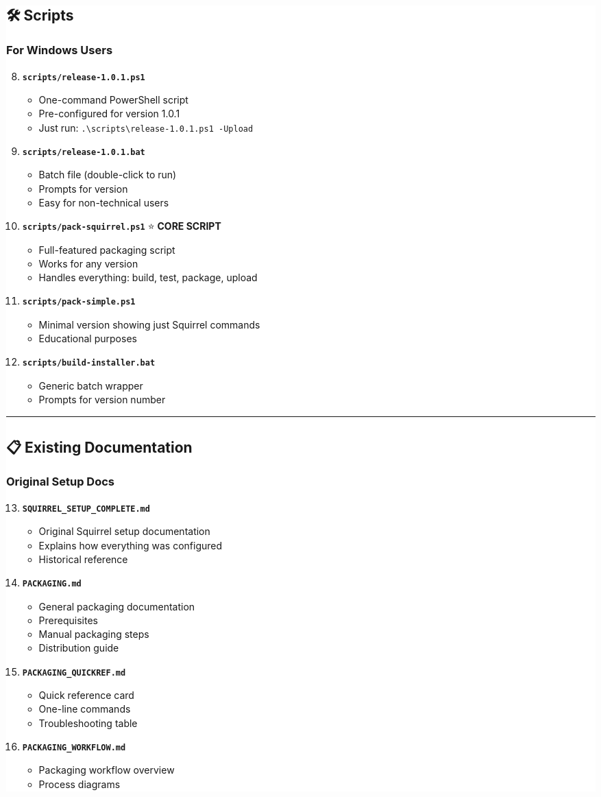 
## 🛠️ Scripts

### For Windows Users

8. **`scripts/release-1.0.1.ps1`**
   - One-command PowerShell script
   - Pre-configured for version 1.0.1
   - Just run: `.\scripts\release-1.0.1.ps1 -Upload`

9. **`scripts/release-1.0.1.bat`**
   - Batch file (double-click to run)
   - Prompts for version
   - Easy for non-technical users

10. **`scripts/pack-squirrel.ps1`** ⭐ **CORE SCRIPT**
    - Full-featured packaging script
    - Works for any version
    - Handles everything: build, test, package, upload

11. **`scripts/pack-simple.ps1`**
    - Minimal version showing just Squirrel commands
    - Educational purposes

12. **`scripts/build-installer.bat`**
    - Generic batch wrapper
    - Prompts for version number

---

## 📋 Existing Documentation

### Original Setup Docs

13. **`SQUIRREL_SETUP_COMPLETE.md`**
    - Original Squirrel setup documentation
    - Explains how everything was configured
    - Historical reference

14. **`PACKAGING.md`**
    - General packaging documentation
    - Prerequisites
    - Manual packaging steps
    - Distribution guide

15. **`PACKAGING_QUICKREF.md`**
    - Quick reference card
    - One-line commands
    - Troubleshooting table

16. **`PACKAGING_WORKFLOW.md`**
    - Packaging workflow overview
    - Process diagrams
